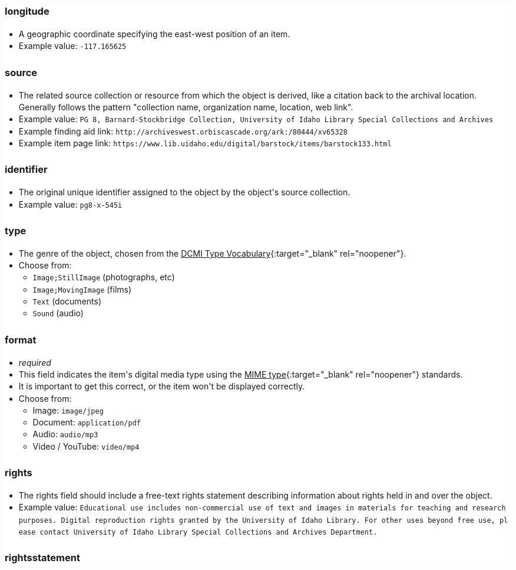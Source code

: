 ### longitude

- A geographic coordinate specifying the east-west position of an item.
- Example value: `-117.165625`

### source

- The related source collection or resource from which the object is derived, like a citation back to the archival location. Generally follows the pattern "collection name, organization name, location, web link".
- Example value: `PG 8, Barnard-Stockbridge Collection, University of Idaho Library Special Collections and Archives`
- Example finding aid link: `http://archiveswest.orbiscascade.org/ark:/80444/xv65328`
- Example item page link: `https://www.lib.uidaho.edu/digital/barstock/items/barstock133.html`

### identifier

- The original unique identifier assigned to the object by the object's source collection.
- Example value: `pg8-x-545i`

### type

- The genre of the object, chosen from the [DCMI Type Vocabulary](https://www.dublincore.org/specifications/dublin-core/dcmi-type-vocabulary/2003-02-12/){:target="_blank" rel="noopener"}.
- Choose from: 
    - `Image;StillImage` (photographs, etc)
    - `Image;MovingImage` (films)
    - `Text` (documents) 
    - `Sound` (audio)

### format

- *required*
- This field indicates the item's digital media type using the [MIME type](https://www.iana.org/assignments/media-types/media-types.xhtml){:target="_blank" rel="noopener"} standards.
- It is important to get this correct, or the item won't be displayed correctly. 
- Choose from:
    - Image: `image/jpeg`
    - Document: `application/pdf`
    - Audio: `audio/mp3`
    - Video / YouTube: `video/mp4`

### rights

- The rights field should include a free-text rights statement describing information about rights held in and over the object.
- Example value: `Educational use includes non-commercial use of text and images in materials for teaching and research purposes. Digital reproduction rights granted by the University of Idaho Library. For other uses beyond free use, please contact University of Idaho Library Special Collections and Archives Department.`

### rightsstatement
